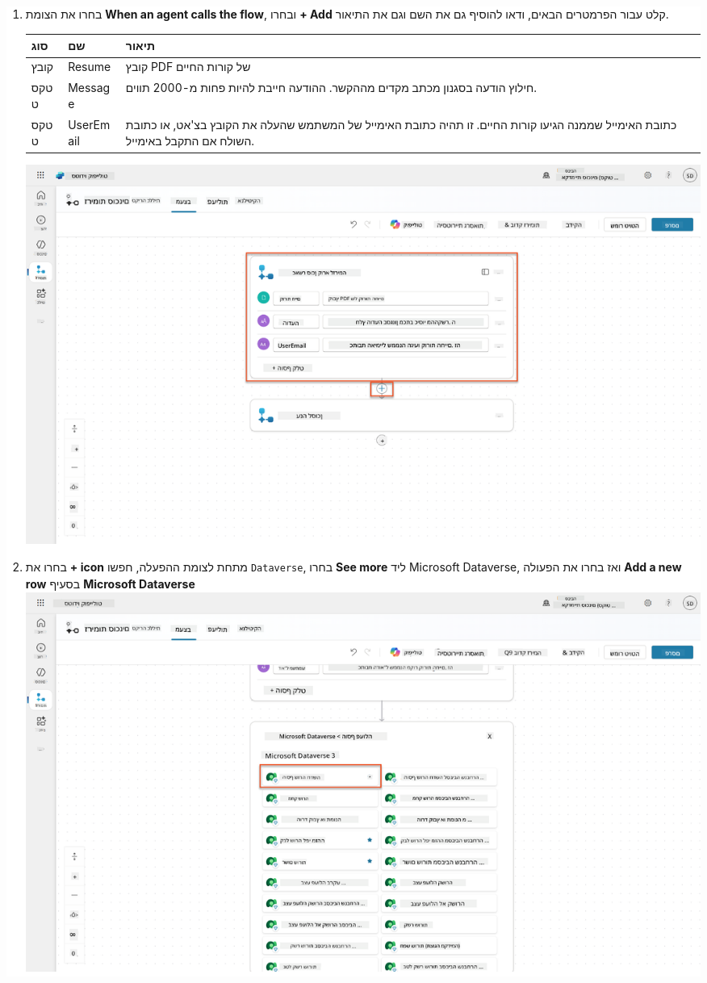 1. בחרו את הצומת **When an agent calls the flow**, ובחרו **+ Add** קלט עבור הפרמטרים הבאים, ודאו להוסיף גם את השם וגם את התיאור.

    | סוג  | שם       | תיאור                                                                                                   |
    |-------|----------|-------------------------------------------------------------------------------------------------------|
    | קובץ  | Resume   | קובץ PDF של קורות החיים                                                                               |
    | טקסט  | Message  | חילוץ הודעה בסגנון מכתב מקדים מההקשר. ההודעה חייבת להיות פחות מ-2000 תווים.                           |
    | טקסט  | UserEmail| כתובת האימייל שממנה הגיעו קורות החיים. זו תהיה כתובת האימייל של המשתמש שהעלה את הקובץ בצ'אט, או כתובת השולח אם התקבל באימייל. |

    ![Configure input parameters](../../../../../translated_images/2-upload-resume-trigger.1f3ca963aa3d9d723756d0636d99c1d458e197b16df93f2ac360283cf07f3fb1.he.png)

1. בחרו את **+ icon** מתחת לצומת ההפעלה, חפשו `Dataverse`, בחרו **See more** ליד Microsoft Dataverse, ואז בחרו את הפעולה **Add a new row** בסעיף **Microsoft Dataverse**  
    ![Add a new row node](../../../../../translated_images/2-upload-resume-add-resume.0e5bb197fef951167c9168c827e48e8d45a24c7d619452d387d980336a30d421.he.png)